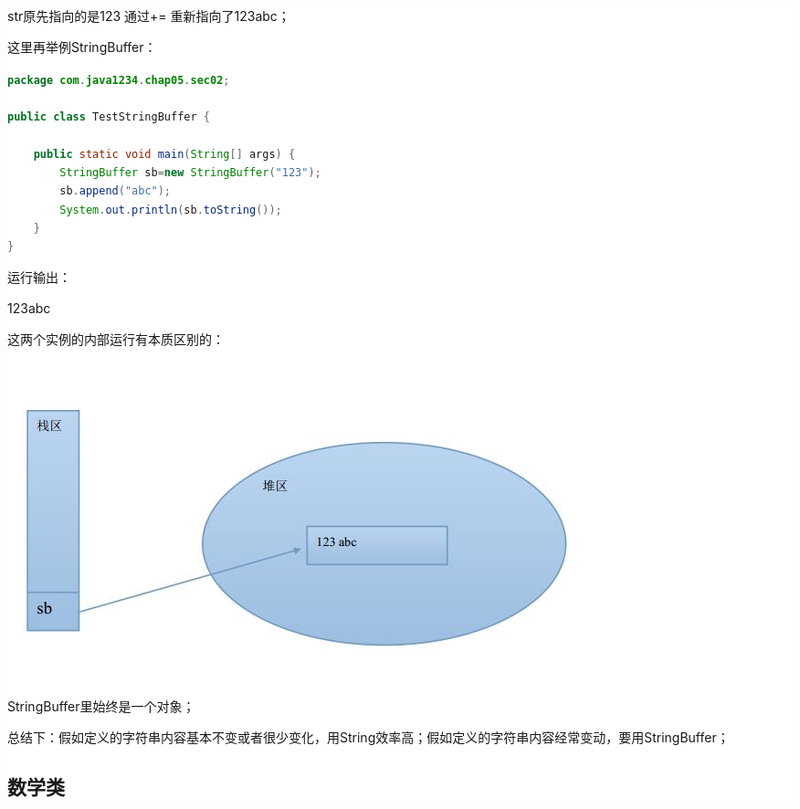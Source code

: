 

str原先指向的是123 通过+= 重新指向了123abc；



这里再举例StringBuffer：

```java
package com.java1234.chap05.sec02;
 
public class TestStringBuffer {
 
    public static void main(String[] args) {
        StringBuffer sb=new StringBuffer("123");
        sb.append("abc");
        System.out.println(sb.toString());
    }
}
```



运行输出：

123abc



这两个实例的内部运行有本质区别的：

![1478394647733062916.jpg](assets/1478394647733062916.jpg)



StringBuffer里始终是一个对象；



总结下：假如定义的字符串内容基本不变或者很少变化，用String效率高；假如定义的字符串内容经常变动，要用StringBuffer；



## 数学类
